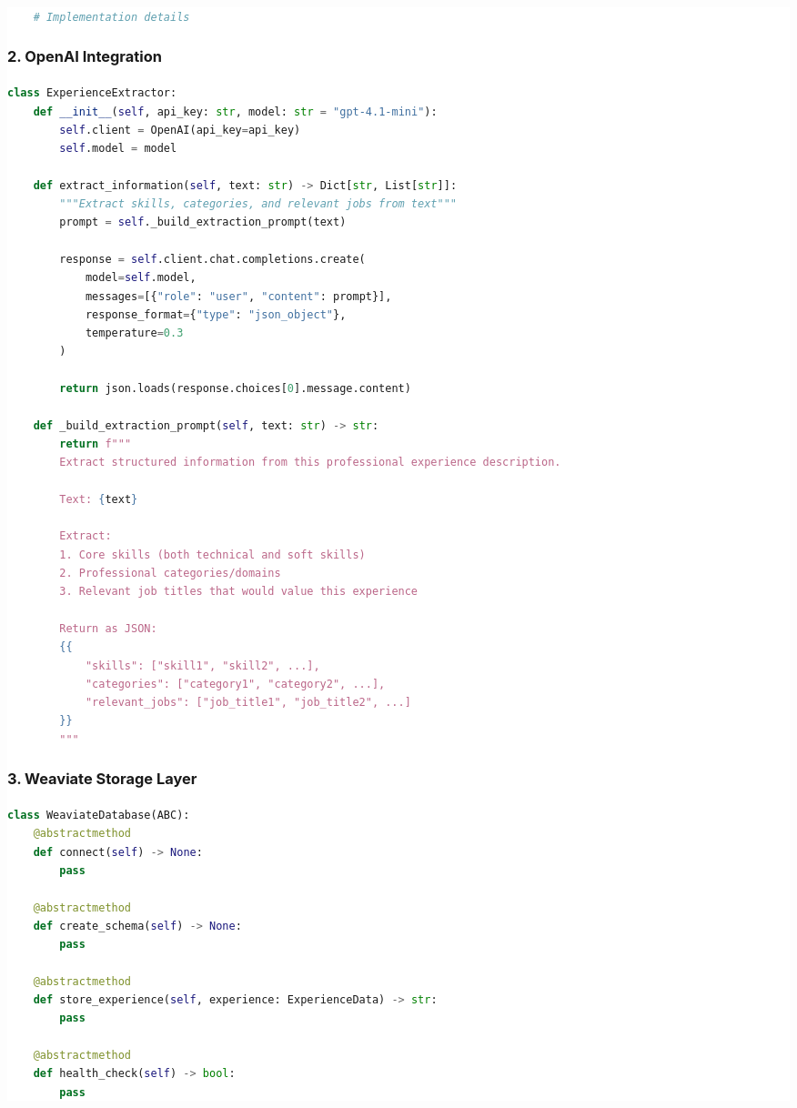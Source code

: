 ```python
    # Implementation details
```

### 2. OpenAI Integration

```python
class ExperienceExtractor:
    def __init__(self, api_key: str, model: str = "gpt-4.1-mini"):
        self.client = OpenAI(api_key=api_key)
        self.model = model
    
    def extract_information(self, text: str) -> Dict[str, List[str]]:
        """Extract skills, categories, and relevant jobs from text"""
        prompt = self._build_extraction_prompt(text)
        
        response = self.client.chat.completions.create(
            model=self.model,
            messages=[{"role": "user", "content": prompt}],
            response_format={"type": "json_object"},
            temperature=0.3
        )
        
        return json.loads(response.choices[0].message.content)
    
    def _build_extraction_prompt(self, text: str) -> str:
        return f"""
        Extract structured information from this professional experience description.
        
        Text: {text}
        
        Extract:
        1. Core skills (both technical and soft skills)
        2. Professional categories/domains
        3. Relevant job titles that would value this experience
        
        Return as JSON:
        {{
            "skills": ["skill1", "skill2", ...],
            "categories": ["category1", "category2", ...],
            "relevant_jobs": ["job_title1", "job_title2", ...]
        }}
        """
```

### 3. Weaviate Storage Layer

```python
class WeaviateDatabase(ABC):
    @abstractmethod
    def connect(self) -> None:
        pass
    
    @abstractmethod
    def create_schema(self) -> None:
        pass
    
    @abstractmethod
    def store_experience(self, experience: ExperienceData) -> str:
        pass
    
    @abstractmethod
    def health_check(self) -> bool:
        pass

```